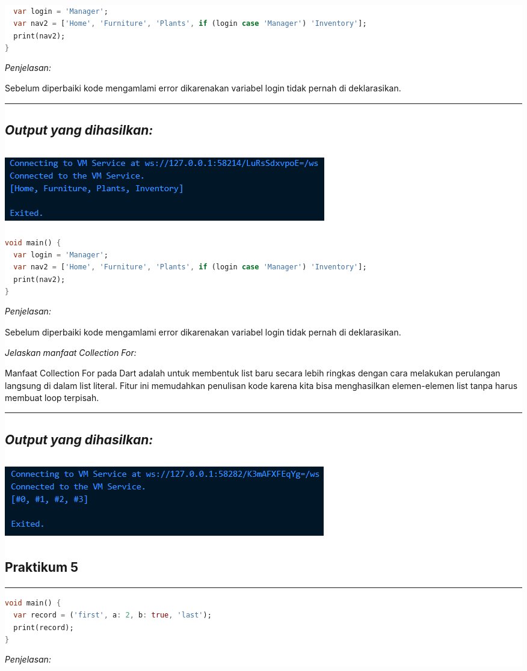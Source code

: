 ```dart
  var login = 'Manager';
  var nav2 = ['Home', 'Furniture', 'Plants', if (login case 'Manager') 'Inventory'];
  print(nav2);
}
```
*Penjelasan:*

Sebelum diperbaiki kode mengamlami error dikarenakan variabel login tidak pernah di deklarasikan.

---
*Output yang dihasilkan:*
---
![](img/ss13.png)
---
```dart
void main() {
  var login = 'Manager';
  var nav2 = ['Home', 'Furniture', 'Plants', if (login case 'Manager') 'Inventory'];
  print(nav2);
}
```
*Penjelasan:*

Sebelum diperbaiki kode mengamlami error dikarenakan variabel login tidak pernah di deklarasikan.

*Jelaskan manfaat Collection For:*

Manfaat Collection For pada Dart adalah untuk membentuk list baru secara lebih ringkas dengan cara melakukan perulangan langsung di dalam list literal. Fitur ini memudahkan penulisan kode karena kita bisa menghasilkan elemen-elemen list tanpa harus membuat loop terpisah.

---
*Output yang dihasilkan:*
---
![](img/ss14.png)
---
## Praktikum 5
---
```dart
void main() {
  var record = ('first', a: 2, b: true, 'last');
  print(record);
}
```
*Penjelasan:*

